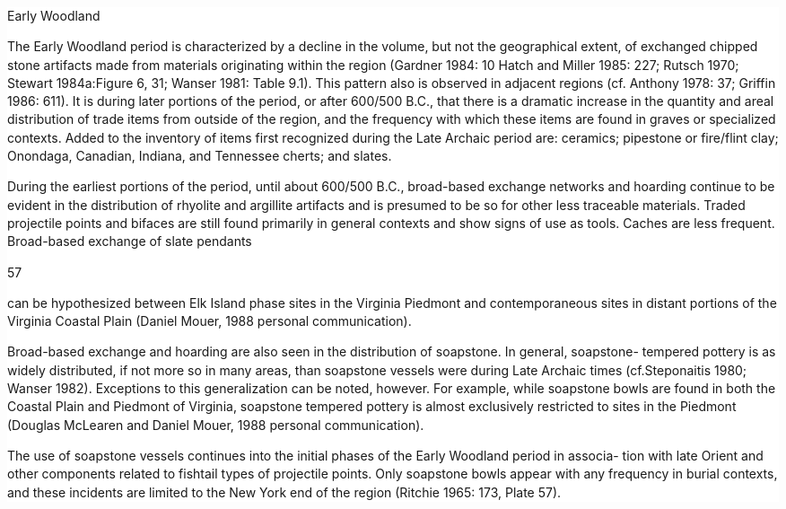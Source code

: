 Early Woodland

The Early Woodland period is characterized by a decline in the volume, but not the geographical extent,
of exchanged chipped stone artifacts made from materials originating within the region (Gardner 1984: 10
Hatch and Miller 1985: 227; Rutsch 1970; Stewart 1984a:Figure 6, 31; Wanser 1981: Table 9.1). This pattern
also is observed in adjacent regions (cf. Anthony 1978: 37; Griffin 1986: 611). It is during later portions of
the period, or after 600/500 B.C., that there is a dramatic increase in the quantity and areal distribution
of trade items from outside of the region, and the frequency with which these items are found in graves or
specialized contexts. Added to the inventory of items first recognized during the Late Archaic period are:
ceramics; pipestone or fire/flint clay; Onondaga, Canadian, Indiana, and Tennessee cherts; and slates.

During the earliest portions of the period, until about 600/500 B.C., broad-based exchange networks and
hoarding continue to be evident in the distribution of rhyolite and argillite artifacts and is presumed to be
so for other less traceable materials. Traded projectile points and bifaces are still found primarily in general
contexts and show signs of use as tools. Caches are less frequent. Broad-based exchange of slate pendants


57

can be hypothesized between Elk Island phase sites in the Virginia Piedmont and contemporaneous sites
in distant portions of the Virginia Coastal Plain (Daniel Mouer, 1988 personal communication).

Broad-based exchange and hoarding are also seen in the distribution of soapstone. In general, soapstone-
tempered pottery is as widely distributed, if not more so in many areas, than soapstone vessels were during
Late Archaic times (cf.Steponaitis 1980; Wanser 1982). Exceptions to this generalization can be noted, however.
For example, while soapstone bowls are found in both the Coastal Plain and Piedmont of Virginia, soapstone
tempered pottery is almost exclusively restricted to sites in the Piedmont (Douglas McLearen and Daniel
Mouer, 1988 personal communication).

The use of soapstone vessels continues into the initial phases of the Early Woodland period in associa-
tion with late Orient and other components related to fishtail types of projectile points. Only soapstone bowls
appear with any frequency in burial contexts, and these incidents are limited to the New York end of the
region (Ritchie 1965: 173, Plate 57).
